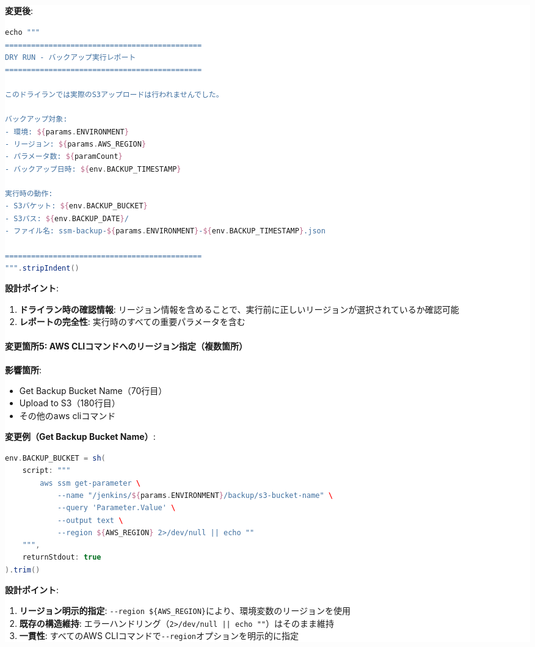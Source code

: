 **変更後**:
```groovy
echo """
=============================================
DRY RUN - バックアップ実行レポート
=============================================

このドライランでは実際のS3アップロードは行われませんでした。

バックアップ対象:
- 環境: ${params.ENVIRONMENT}
- リージョン: ${params.AWS_REGION}
- パラメータ数: ${paramCount}
- バックアップ日時: ${env.BACKUP_TIMESTAMP}

実行時の動作:
- S3バケット: ${env.BACKUP_BUCKET}
- S3パス: ${env.BACKUP_DATE}/
- ファイル名: ssm-backup-${params.ENVIRONMENT}-${env.BACKUP_TIMESTAMP}.json

=============================================
""".stripIndent()
```

**設計ポイント**:
1. **ドライラン時の確認情報**: リージョン情報を含めることで、実行前に正しいリージョンが選択されているか確認可能
2. **レポートの完全性**: 実行時のすべての重要パラメータを含む

#### 変更箇所5: AWS CLIコマンドへのリージョン指定（複数箇所）

**影響箇所**:
- Get Backup Bucket Name（70行目）
- Upload to S3（180行目）
- その他のaws cliコマンド

**変更例（Get Backup Bucket Name）**:
```groovy
env.BACKUP_BUCKET = sh(
    script: """
        aws ssm get-parameter \
            --name "/jenkins/${params.ENVIRONMENT}/backup/s3-bucket-name" \
            --query 'Parameter.Value' \
            --output text \
            --region ${AWS_REGION} 2>/dev/null || echo ""
    """,
    returnStdout: true
).trim()
```

**設計ポイント**:
1. **リージョン明示的指定**: `--region ${AWS_REGION}`により、環境変数のリージョンを使用
2. **既存の構造維持**: エラーハンドリング（`2>/dev/null || echo ""`）はそのまま維持
3. **一貫性**: すべてのAWS CLIコマンドで`--region`オプションを明示的に指定
